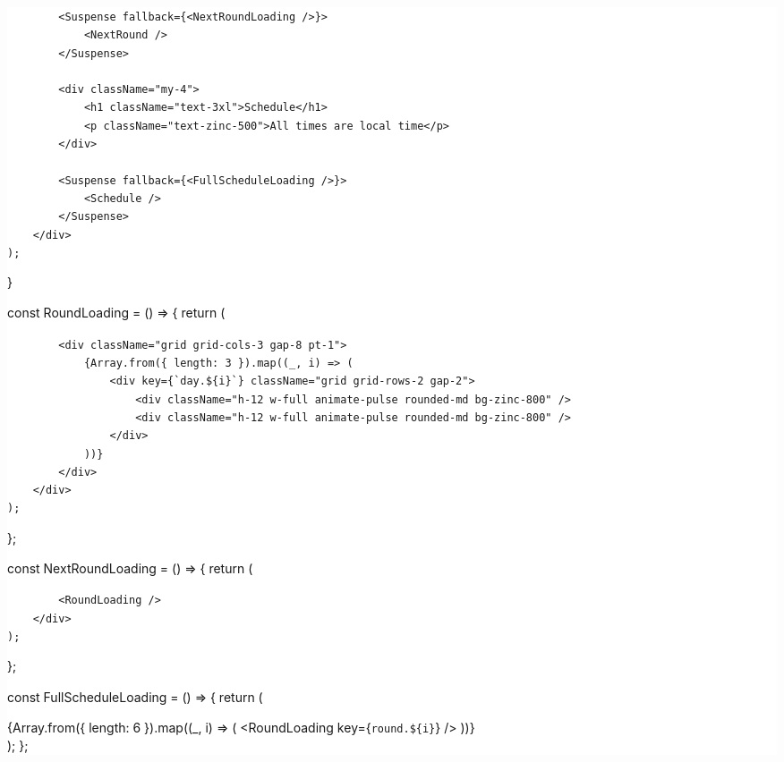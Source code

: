 			<Suspense fallback={<NextRoundLoading />}>
				<NextRound />
			</Suspense>

			<div className="my-4">
				<h1 className="text-3xl">Schedule</h1>
				<p className="text-zinc-500">All times are local time</p>
			</div>

			<Suspense fallback={<FullScheduleLoading />}>
				<Schedule />
			</Suspense>
		</div>
	);
}

const RoundLoading = () => {
	return (
		<div className="flex flex-col gap-1">
			<div className="h-12 w-full animate-pulse rounded-md bg-zinc-800" />

			<div className="grid grid-cols-3 gap-8 pt-1">
				{Array.from({ length: 3 }).map((_, i) => (
					<div key={`day.${i}`} className="grid grid-rows-2 gap-2">
						<div className="h-12 w-full animate-pulse rounded-md bg-zinc-800" />
						<div className="h-12 w-full animate-pulse rounded-md bg-zinc-800" />
					</div>
				))}
			</div>
		</div>
	);
};

const NextRoundLoading = () => {
	return (
		<div className="grid h-44 grid-cols-1 gap-8 sm:grid-cols-2">
			<div className="flex flex-col gap-4">
				<div className="h-1/2 w-3/4 animate-pulse rounded-md bg-zinc-800" />
				<div className="h-1/2 w-3/4 animate-pulse rounded-md bg-zinc-800" />
			</div>

			<RoundLoading />
		</div>
	);
};

const FullScheduleLoading = () => {
	return (
		<div className="mb-20 grid grid-cols-1 gap-8 md:grid-cols-2">
			{Array.from({ length: 6 }).map((_, i) => (
				<RoundLoading key={`round.${i}`} />
			))}
		</div>
	);
};
